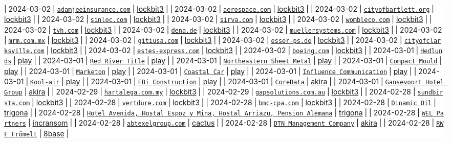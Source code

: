 | 2024-03-02 | [`adamjeeinsurance.com`](https://google.com/search?q=adamjeeinsurance.com) | [lockbit3](/group/lockbit3) |
| 2024-03-02 | [`aerospace.com`](https://google.com/search?q=aerospace.com) | [lockbit3](/group/lockbit3) |
| 2024-03-02 | [`cityofbartlett.org`](https://google.com/search?q=cityofbartlett.org) | [lockbit3](/group/lockbit3) |
| 2024-03-02 | [`sinloc.com`](https://google.com/search?q=sinloc.com) | [lockbit3](/group/lockbit3) |
| 2024-03-02 | [`sirva.com`](https://google.com/search?q=sirva.com) | [lockbit3](/group/lockbit3) |
| 2024-03-02 | [`wombleco.com`](https://google.com/search?q=wombleco.com) | [lockbit3](/group/lockbit3) |
| 2024-03-02 | [`tvh.com`](https://google.com/search?q=tvh.com) | [lockbit3](/group/lockbit3) |
| 2024-03-02 | [`dena.de`](https://google.com/search?q=dena.de) | [lockbit3](/group/lockbit3) |
| 2024-03-02 | [`muellersystems.com`](https://google.com/search?q=muellersystems.com) | [lockbit3](/group/lockbit3) |
| 2024-03-02 | [`mrm.com.mx`](https://google.com/search?q=mrm.com.mx) | [lockbit3](/group/lockbit3) |
| 2024-03-02 | [`gitiusa.com`](https://google.com/search?q=gitiusa.com) | [lockbit3](/group/lockbit3) |
| 2024-03-02 | [`esser-ps.de`](https://google.com/search?q=esser-ps.de) | [lockbit3](/group/lockbit3) |
| 2024-03-02 | [`cityofclarksville.com`](https://google.com/search?q=cityofclarksville.com) | [lockbit3](/group/lockbit3) |
| 2024-03-02 | [`estes-express.com`](https://google.com/search?q=estes-express.com) | [lockbit3](/group/lockbit3) |
| 2024-03-02 | [`boeing.com`](https://google.com/search?q=boeing.com) | [lockbit3](/group/lockbit3) |
| 2024-03-01 | [`Hedlunds`](https://google.com/search?q=Hedlunds) | [play](/group/play) |
| 2024-03-01 | [`Red River Title`](https://google.com/search?q=Red+River+Title) | [play](/group/play) |
| 2024-03-01 | [`Northeastern Sheet Metal`](https://google.com/search?q=Northeastern+Sheet+Metal) | [play](/group/play) |
| 2024-03-01 | [`Compact Mould`](https://google.com/search?q=Compact+Mould) | [play](/group/play) |
| 2024-03-01 | [`Marketon`](https://google.com/search?q=Marketon) | [play](/group/play) |
| 2024-03-01 | [`Coastal Car`](https://google.com/search?q=Coastal+Car) | [play](/group/play) |
| 2024-03-01 | [`Influence Communication`](https://google.com/search?q=Influence+Communication) | [play](/group/play) |
| 2024-03-01 | [`Kool-air`](https://google.com/search?q=Kool-air) | [play](/group/play) |
| 2024-03-01 | [`FBi Construction`](https://google.com/search?q=FBi+Construction) | [play](/group/play) |
| 2024-03-01 | [`CoreData`](https://google.com/search?q=CoreData) | [akira](/group/akira) |
| 2024-03-01 | [`Gansevoort Hotel Group`](https://google.com/search?q=Gansevoort+Hotel+Group) | [akira](/group/akira) |
| 2024-02-29 | [`hartalega.com.my`](https://google.com/search?q=hartalega.com.my) | [lockbit3](/group/lockbit3) |
| 2024-02-29 | [`gapsolutions.com.au`](https://google.com/search?q=gapsolutions.com.au) | [lockbit3](/group/lockbit3) |
| 2024-02-28 | [`sundbirsta.com`](https://google.com/search?q=sundbirsta.com) | [lockbit3](/group/lockbit3) |
| 2024-02-28 | [`vertdure.com`](https://google.com/search?q=vertdure.com) | [lockbit3](/group/lockbit3) |
| 2024-02-28 | [`bmc-cpa.com`](https://google.com/search?q=bmc-cpa.com) | [lockbit3](/group/lockbit3) |
| 2024-02-28 | [`Dinamic Oil`](https://google.com/search?q=Dinamic+Oil) | [trigona](/group/trigona) |
| 2024-02-28 | [`Hotel Avenida, Hostal Espoz y Mina, Hostal Arriazu, Pension Alemana`](https://google.com/search?q=Hotel+Avenida%2C+Hostal+Espoz+y+Mina%2C+Hostal+Arriazu%2C+Pension+Alemana) | [trigona](/group/trigona) |
| 2024-02-28 | [`WEL Partners`](https://google.com/search?q=WEL+Partners) | [incransom](/group/incransom) |
| 2024-02-28 | [`abtexelgroup.com`](https://google.com/search?q=abtexelgroup.com) | [cactus](/group/cactus) |
| 2024-02-28 | [`DTN Management Company`](https://google.com/search?q=DTN+Management+Company) | [akira](/group/akira) |
| 2024-02-28 | [`RWF Frömelt`](https://google.com/search?q=RWF+Fr%C3%B6melt) | [8base](/group/8base) |